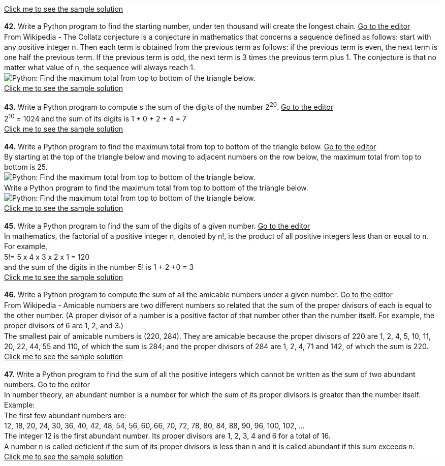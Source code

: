 [Click me to see the sample solution](python-challenges-1-exercise-41.php)

**42.** Write a Python program to find the starting number, under ten thousand will create the longest chain. [Go to the editor](#EDITOR)  
From Wikipedia - The Collatz conjecture is a conjecture in mathematics that concerns a sequence defined as follows: start with any positive integer n. Then each term is obtained from the previous term as follows: if the previous term is even, the next term is one half the previous term. If the previous term is odd, the next term is 3 times the previous term plus 1. The conjecture is that no matter what value of n, the sequence will always reach 1.  
![Python: Find the maximum total from top to bottom of the triangle below.](https://www.w3resource.com/w3r_images/python-challenges-1-exercises-42.svg)  
[Click me to see the sample solution](python-challenges-1-exercise-42.php)

**43.** Write a Python program to compute s the sum of the digits of the number 2<sup>20</sup>. [Go to the editor](#EDITOR)  
2<sup>10</sup> = 1024 and the sum of its digits is 1 + 0 + 2 + 4 = 7  
[Click me to see the sample solution](python-challenges-1-exercise-43.php)

**44.** Write a Python program to find the maximum total from top to bottom of the triangle below. [Go to the editor](#EDITOR)  
By starting at the top of the triangle below and moving to adjacent numbers on the row below, the maximum total from top to bottom is 25.  
![Python: Find the maximum total from top to bottom of the triangle below.](https://www.w3resource.com/w3r_images/python-challenges-1-exercises-44-a.svg)  
Write a Python program to find the maximum total from top to bottom of the triangle below.  
![Python: Find the maximum total from top to bottom of the triangle below.](https://www.w3resource.com/w3r_images/python-challenges-1-exercises-44.svg)  
[Click me to see the sample solution](python-challenges-1-exercise-44.php)

**45.** Write a Python program to find the sum of the digits of a given number. [Go to the editor](#EDITOR)  
In mathematics, the factorial of a positive integer n, denoted by n!, is the product of all positive integers less than or equal to n. For example,  
5!= 5 x 4 x 3 x 2 x 1 = 120  
and the sum of the digits in the number 5! is 1 + 2 +0 = 3  
[Click me to see the sample solution](python-challenges-1-exercise-45.php)

**46.** Write a Python program to compute the sum of all the amicable numbers under a given number. [Go to the editor](#EDITOR)  
From Wikipedia - Amicable numbers are two different numbers so related that the sum of the proper divisors of each is equal to the other number. (A proper divisor of a number is a positive factor of that number other than the number itself. For example, the proper divisors of 6 are 1, 2, and 3.)  
The smallest pair of amicable numbers is (220, 284). They are amicable because the proper divisors of 220 are 1, 2, 4, 5, 10, 11, 20, 22, 44, 55 and 110, of which the sum is 284; and the proper divisors of 284 are 1, 2, 4, 71 and 142, of which the sum is 220.  
[Click me to see the sample solution](python-challenges-1-exercise-46.php)

**47.** Write a Python program to find the sum of all the positive integers which cannot be written as the sum of two abundant numbers. [Go to the editor](#EDITOR)  
In number theory, an abundant number is a number for which the sum of its proper divisors is greater than the number itself.  
Example:  
The first few abundant numbers are:  
12, 18, 20, 24, 30, 36, 40, 42, 48, 54, 56, 60, 66, 70, 72, 78, 80, 84, 88, 90, 96, 100, 102, ...  
The integer 12 is the first abundant number. Its proper divisors are 1, 2, 3, 4 and 6 for a total of 16.  
A number n is called deficient if the sum of its proper divisors is less than n and it is called abundant if this sum exceeds n.  
[Click me to see the sample solution](python-challenges-1-exercise-47.php)
